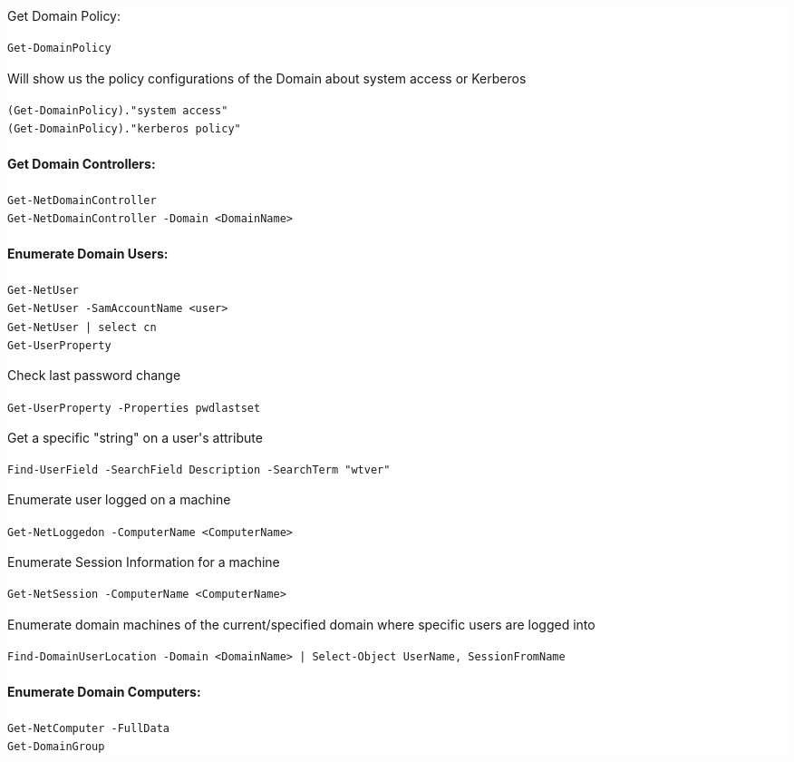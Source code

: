 Get Domain Policy:

```text
Get-DomainPolicy
```

Will show us the policy configurations of the Domain about system access or Kerberos

```text
(Get-DomainPolicy)."system access"
(Get-DomainPolicy)."kerberos policy"
```

#### Get Domain Controllers:

```text
Get-NetDomainController
Get-NetDomainController -Domain <DomainName>
```

#### Enumerate Domain Users:

```text
Get-NetUser
Get-NetUser -SamAccountName <user> 
Get-NetUser | select cn
Get-UserProperty
```

Check last password change

```text
Get-UserProperty -Properties pwdlastset
```

Get a specific "string" on a user's attribute

```text
Find-UserField -SearchField Description -SearchTerm "wtver"
```

Enumerate user logged on a machine

```text
Get-NetLoggedon -ComputerName <ComputerName>
```

Enumerate Session Information for a machine

```text
Get-NetSession -ComputerName <ComputerName>
```

Enumerate domain machines of the current/specified domain where specific users are logged into

```text
Find-DomainUserLocation -Domain <DomainName> | Select-Object UserName, SessionFromName
```

#### Enum**erate** Domain Computers:

```text
Get-NetComputer -FullData
Get-DomainGroup
```
